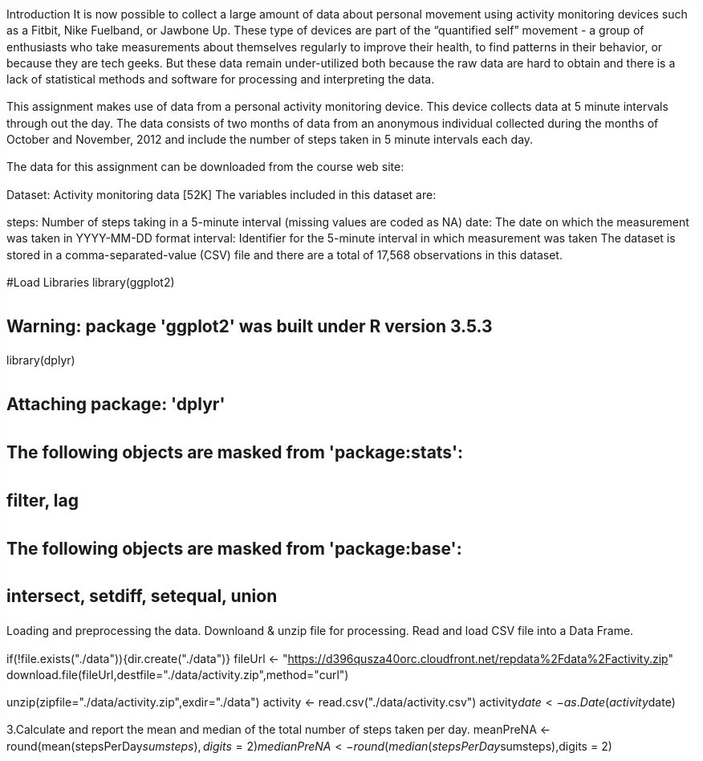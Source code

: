 Introduction
It is now possible to collect a large amount of data about personal movement using activity monitoring devices such as a Fitbit, Nike Fuelband, or Jawbone Up. These type of devices are part of the “quantified self” movement - a group of enthusiasts who take measurements about themselves regularly to improve their health, to find patterns in their behavior, or because they are tech geeks. But these data remain under-utilized both because the raw data are hard to obtain and there is a lack of statistical methods and software for processing and interpreting the data.

This assignment makes use of data from a personal activity monitoring device. This device collects data at 5 minute intervals through out the day. The data consists of two months of data from an anonymous individual collected during the months of October and November, 2012 and include the number of steps taken in 5 minute intervals each day.

The data for this assignment can be downloaded from the course web site:

Dataset: Activity monitoring data [52K] The variables included in this dataset are:

steps: Number of steps taking in a 5-minute interval (missing values are coded as NA) date: The date on which the measurement was taken in YYYY-MM-DD format interval: Identifier for the 5-minute interval in which measurement was taken The dataset is stored in a comma-separated-value (CSV) file and there are a total of 17,568 observations in this dataset.

#Load Libraries
library(ggplot2)
## Warning: package 'ggplot2' was built under R version 3.5.3
library(dplyr)
## 
## Attaching package: 'dplyr'
## The following objects are masked from 'package:stats':
## 
##     filter, lag
## The following objects are masked from 'package:base':
## 
##     intersect, setdiff, setequal, union
Loading and preprocessing the data.
Downloand & unzip file for processing. Read and load CSV file into a Data Frame.

if(!file.exists("./data")){dir.create("./data")}
fileUrl <- "https://d396qusza40orc.cloudfront.net/repdata%2Fdata%2Factivity.zip"
download.file(fileUrl,destfile="./data/activity.zip",method="curl")

unzip(zipfile="./data/activity.zip",exdir="./data")
activity <- read.csv("./data/activity.csv")
activity$date <- as.Date(activity$date)

3.Calculate and report the mean and median of the total number of steps taken per day.
meanPreNA <- round(mean(stepsPerDay$sumsteps),digits = 2)
medianPreNA <- round(median(stepsPerDay$sumsteps),digits = 2)
